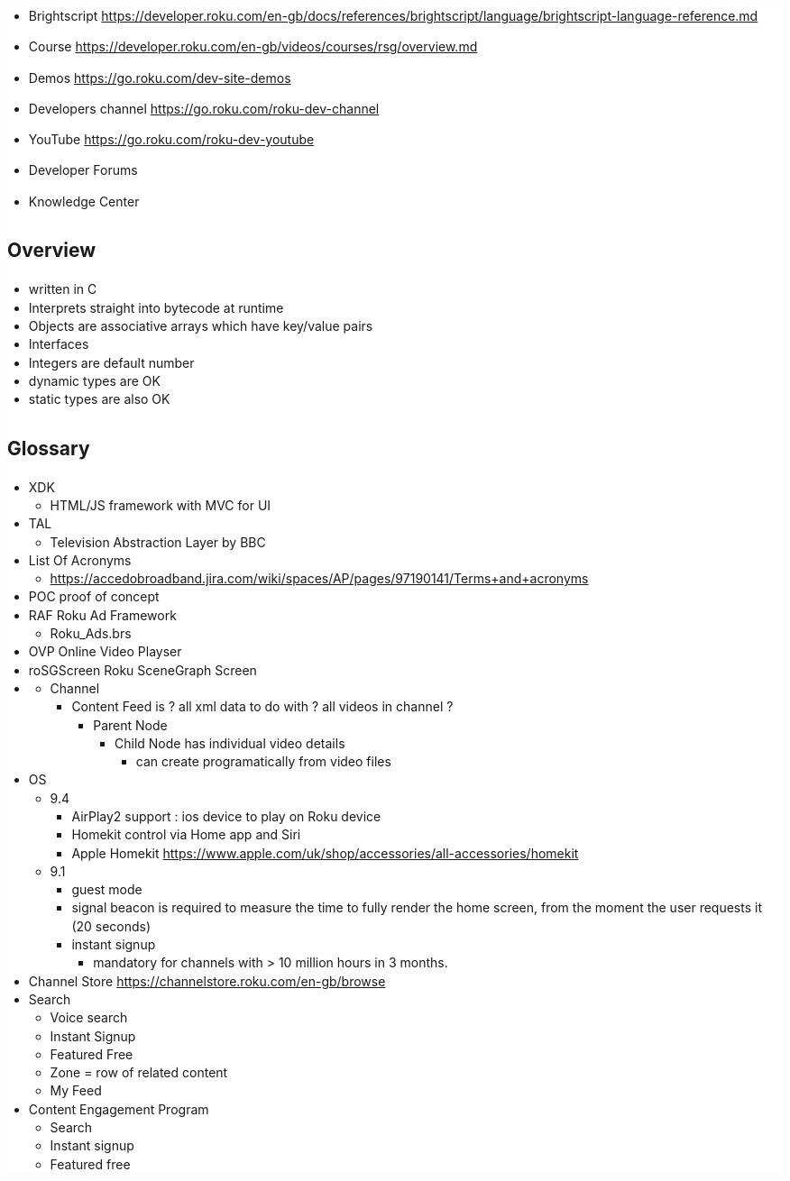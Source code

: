 - Brightscript https://developer.roku.com/en-gb/docs/references/brightscript/language/brightscript-language-reference.md

- Course https://developer.roku.com/en-gb/videos/courses/rsg/overview.md

- Demos https://go.roku.com/dev-site-demos

- Developers channel https://go.roku.com/roku-dev-channel

- YouTube https://go.roku.com/roku-dev-youtube

- Developer Forums
  
- Knowledge Center




## Overview

- written in C
- Interprets straight into bytecode at runtime
- Objects are associative arrays which have key/value pairs
- Interfaces
- Integers are default number
- dynamic types are OK
- static types are also OK
  
## Glossary
- XDK
    - HTML/JS framework with MVC for UI
- TAL
    - Television Abstraction Layer by BBC
- List Of Acronyms
    - https://accedobroadband.jira.com/wiki/spaces/AP/pages/97190141/Terms+and+acronyms
- POC proof of concept
- RAF Roku Ad Framework
    - Roku_Ads.brs
- OVP Online Video Playser
- roSGScreen   Roku SceneGraph Screen
- - Channel
    - Content Feed is ? all xml data to do with ? all videos in channel ?
        - Parent Node
            - Child Node has individual video details
                - can create programatically from video files
- OS
    - 9.4
        - AirPlay2 support : ios device to play on Roku device
        - Homekit control via Home app and Siri
        - Apple Homekit https://www.apple.com/uk/shop/accessories/all-accessories/homekit
    - 9.1
        - guest mode
        - signal beacon is required to measure the time to fully render the home screen, from the moment the user requests it (20 seconds)
        - instant signup
            - mandatory for channels with > 10 million hours in 3 months.
- Channel Store https://channelstore.roku.com/en-gb/browse
- Search
    - Voice search
    - Instant Signup
    - Featured Free
    - Zone = row of related content
    - My Feed
- Content Engagement Program
    - Search
    - Instant signup
    - Featured free